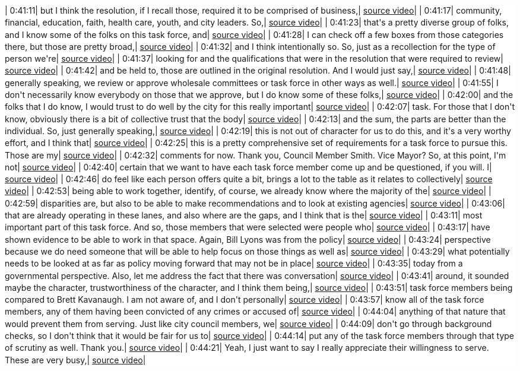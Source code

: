 | 0:41:11| but I think the resolution, if I recall those, required it to be comprised of business,| [source video](https://archive.org/details/city-council-r-265-210727?start=2471)|
| 0:41:17| community, financial, education, faith, health care, youth, and city leaders. So,| [source video](https://archive.org/details/city-council-r-265-210727?start=2477)|
| 0:41:23| that's a pretty diverse group of folks, and I know some of the folks on this task force, and| [source video](https://archive.org/details/city-council-r-265-210727?start=2483)|
| 0:41:28| I can check off a few boxes from those categories there, but those are pretty broad,| [source video](https://archive.org/details/city-council-r-265-210727?start=2488)|
| 0:41:32| and I think intentionally so. So, just as a recollection for the type of person we're| [source video](https://archive.org/details/city-council-r-265-210727?start=2492)|
| 0:41:37| looking for and the qualifications that were in the resolution that were required to review| [source video](https://archive.org/details/city-council-r-265-210727?start=2497)|
| 0:41:42| and be held to, those are outlined in the original resolution. And I would just say,| [source video](https://archive.org/details/city-council-r-265-210727?start=2502)|
| 0:41:48| generally speaking, we review or approve wholesale committees or task force in other ways as well.| [source video](https://archive.org/details/city-council-r-265-210727?start=2508)|
| 0:41:55| I don't necessarily know everybody on those that we approve, but I do know some of these folks,| [source video](https://archive.org/details/city-council-r-265-210727?start=2515)|
| 0:42:00| and the folks that I do know, I would trust to do well by the city for this really important| [source video](https://archive.org/details/city-council-r-265-210727?start=2520)|
| 0:42:07| task. For those that I don't know, obviously there is a bit of collective trust that the body| [source video](https://archive.org/details/city-council-r-265-210727?start=2527)|
| 0:42:13| and the sum, the parts are better than the individual. So, just generally speaking,| [source video](https://archive.org/details/city-council-r-265-210727?start=2533)|
| 0:42:19| this is not out of character for us to do this, and it's a very worthy effort, and I think that| [source video](https://archive.org/details/city-council-r-265-210727?start=2539)|
| 0:42:25| this is a pretty comprehensive set of requirements for a task force to pursue this. Those are my| [source video](https://archive.org/details/city-council-r-265-210727?start=2545)|
| 0:42:32| comments for now. Thank you, Council Member Smith. Vice Mayor? So, at this point, I'm not| [source video](https://archive.org/details/city-council-r-265-210727?start=2552)|
| 0:42:40| certain that we want to have each task force member come up and be questioned, if you will. I| [source video](https://archive.org/details/city-council-r-265-210727?start=2560)|
| 0:42:46| do feel like each person offers quite a bit, brings a lot to the table as it relates to collectively| [source video](https://archive.org/details/city-council-r-265-210727?start=2566)|
| 0:42:53| being able to work together, identify, of course, we already know where the majority of the| [source video](https://archive.org/details/city-council-r-265-210727?start=2573)|
| 0:42:59| disparities are, but also to be able to make recommendations and to look at existing agencies| [source video](https://archive.org/details/city-council-r-265-210727?start=2579)|
| 0:43:06| that are already operating in these lanes, and also where are the gaps, and I think that is the| [source video](https://archive.org/details/city-council-r-265-210727?start=2586)|
| 0:43:11| most important part of this task force. And so, those members that were selected were people who| [source video](https://archive.org/details/city-council-r-265-210727?start=2591)|
| 0:43:17| have shown evidence to be able to work in that space. Again, Bill Lyons was from the policy| [source video](https://archive.org/details/city-council-r-265-210727?start=2597)|
| 0:43:24| perspective because we do need someone that will be able to help focus on those things as well as| [source video](https://archive.org/details/city-council-r-265-210727?start=2604)|
| 0:43:29| what potentially needs to be looked at as far as policy moving forward that may not be in place| [source video](https://archive.org/details/city-council-r-265-210727?start=2609)|
| 0:43:35| today from a governmental perspective. Also, let me address the fact that there was conversation| [source video](https://archive.org/details/city-council-r-265-210727?start=2615)|
| 0:43:41| around, it sounded maybe the character, trustworthiness of the character, and I think them being,| [source video](https://archive.org/details/city-council-r-265-210727?start=2621)|
| 0:43:51| task force members being compared to Brett Kavanaugh. I am not aware of, and I don't personally| [source video](https://archive.org/details/city-council-r-265-210727?start=2631)|
| 0:43:57| know all of the task force members, any of them having been convicted of any crimes or accused of| [source video](https://archive.org/details/city-council-r-265-210727?start=2637)|
| 0:44:04| anything of that nature that would prevent them from serving. Just like city council members, we| [source video](https://archive.org/details/city-council-r-265-210727?start=2644)|
| 0:44:09| don't go through background checks, so I don't think that it would be fair for us to| [source video](https://archive.org/details/city-council-r-265-210727?start=2649)|
| 0:44:14| put any of the task force members through that type of scrutiny as well. Thank you.| [source video](https://archive.org/details/city-council-r-265-210727?start=2654)|
| 0:44:21| Yeah, I just want to say I really appreciate their willingness to serve. These are very busy,| [source video](https://archive.org/details/city-council-r-265-210727?start=2661)|